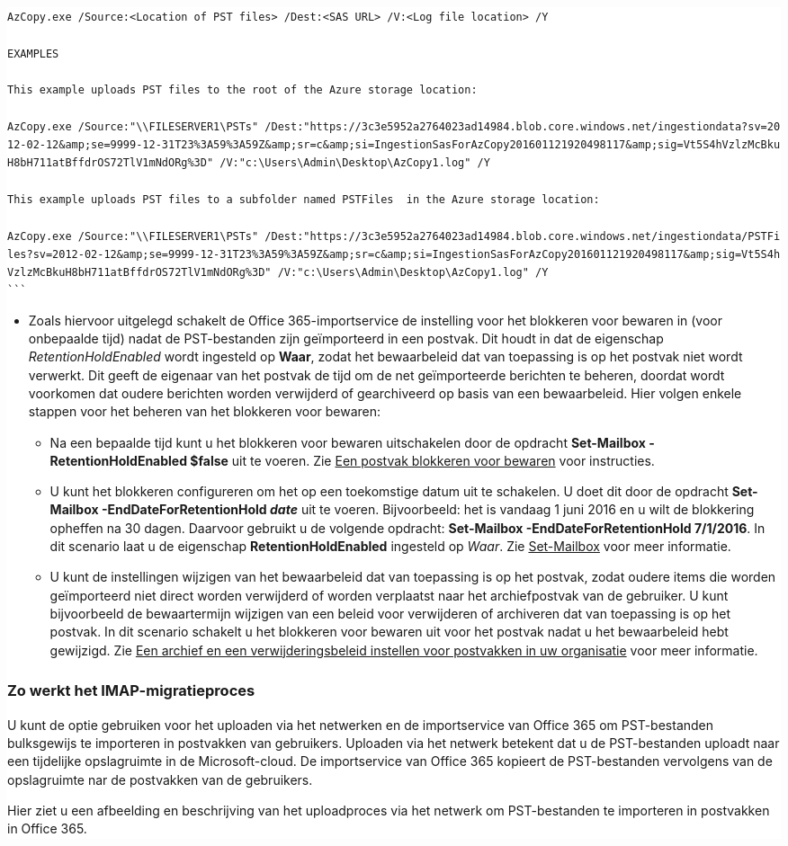     AzCopy.exe /Source:<Location of PST files> /Dest:<SAS URL> /V:<Log file location> /Y

    EXAMPLES

    This example uploads PST files to the root of the Azure storage location:

    AzCopy.exe /Source:"\\FILESERVER1\PSTs" /Dest:"https://3c3e5952a2764023ad14984.blob.core.windows.net/ingestiondata?sv=2012-02-12&amp;se=9999-12-31T23%3A59%3A59Z&amp;sr=c&amp;si=IngestionSasForAzCopy201601121920498117&amp;sig=Vt5S4hVzlzMcBkuH8bH711atBffdrOS72TlV1mNdORg%3D" /V:"c:\Users\Admin\Desktop\AzCopy1.log" /Y
    
    This example uploads PST files to a subfolder named PSTFiles  in the Azure storage location:

    AzCopy.exe /Source:"\\FILESERVER1\PSTs" /Dest:"https://3c3e5952a2764023ad14984.blob.core.windows.net/ingestiondata/PSTFiles?sv=2012-02-12&amp;se=9999-12-31T23%3A59%3A59Z&amp;sr=c&amp;si=IngestionSasForAzCopy201601121920498117&amp;sig=Vt5S4hVzlzMcBkuH8bH711atBffdrOS72TlV1mNdORg%3D" /V:"c:\Users\Admin\Desktop\AzCopy1.log" /Y
    ```

- Zoals hiervoor uitgelegd schakelt de Office 365-importservice de instelling voor het blokkeren voor bewaren in (voor onbepaalde tijd) nadat de PST-bestanden zijn geïmporteerd in een postvak. Dit houdt in dat de eigenschap *RetentionHoldEnabled* wordt ingesteld op **Waar**, zodat het bewaarbeleid dat van toepassing is op het postvak niet wordt verwerkt. Dit geeft de eigenaar van het postvak de tijd om de net geïmporteerde berichten te beheren, doordat wordt voorkomen dat oudere berichten worden verwijderd of gearchiveerd op basis van een bewaarbeleid. Hier volgen enkele stappen voor het beheren van het blokkeren voor bewaren:

   - Na een bepaalde tijd kunt u het blokkeren voor bewaren uitschakelen door de opdracht **Set-Mailbox -RetentionHoldEnabled $false** uit te voeren. Zie [Een postvak blokkeren voor bewaren](/exchange/security-and-compliance/messaging-records-management/mailbox-retention-hold) voor instructies.

   - U kunt het blokkeren configureren om het op een toekomstige datum uit te schakelen. U doet dit door de opdracht **Set-Mailbox -EndDateForRetentionHold *date*** uit te voeren. Bijvoorbeeld: het is vandaag 1 juni 2016 en u wilt de blokkering opheffen na 30 dagen. Daarvoor gebruikt u de volgende opdracht: **Set-Mailbox -EndDateForRetentionHold 7/1/2016**. In dit scenario laat u de eigenschap **RetentionHoldEnabled** ingesteld op *Waar*. Zie [Set-Mailbox](/powershell/module/exchange/set-mailbox) voor meer informatie.

   - U kunt de instellingen wijzigen van het bewaarbeleid dat van toepassing is op het postvak, zodat oudere items die worden geïmporteerd niet direct worden verwijderd of worden verplaatst naar het archiefpostvak van de gebruiker. U kunt bijvoorbeeld de bewaartermijn wijzigen van een beleid voor verwijderen of archiveren dat van toepassing is op het postvak. In dit scenario schakelt u het blokkeren voor bewaren uit voor het postvak nadat u het bewaarbeleid hebt gewijzigd. Zie [Een archief en een verwijderingsbeleid instellen voor postvakken in uw organisatie](set-up-an-archive-and-deletion-policy-for-mailboxes.md) voor meer informatie.

### <a name="how-the-import-process-works"></a>Zo werkt het IMAP-migratieproces
  
U kunt de optie gebruiken voor het uploaden via het netwerken en de importservice van Office 365 om PST-bestanden bulksgewijs te importeren in postvakken van gebruikers. Uploaden via het netwerk betekent dat u de PST-bestanden uploadt naar een tijdelijke opslagruimte in de Microsoft-cloud. De importservice van Office 365 kopieert de PST-bestanden vervolgens van de opslagruimte nar de postvakken van de gebruikers.
  
Hier ziet u een afbeelding en beschrijving van het uploadproces via het netwerk om PST-bestanden te importeren in postvakken in Office 365.
  